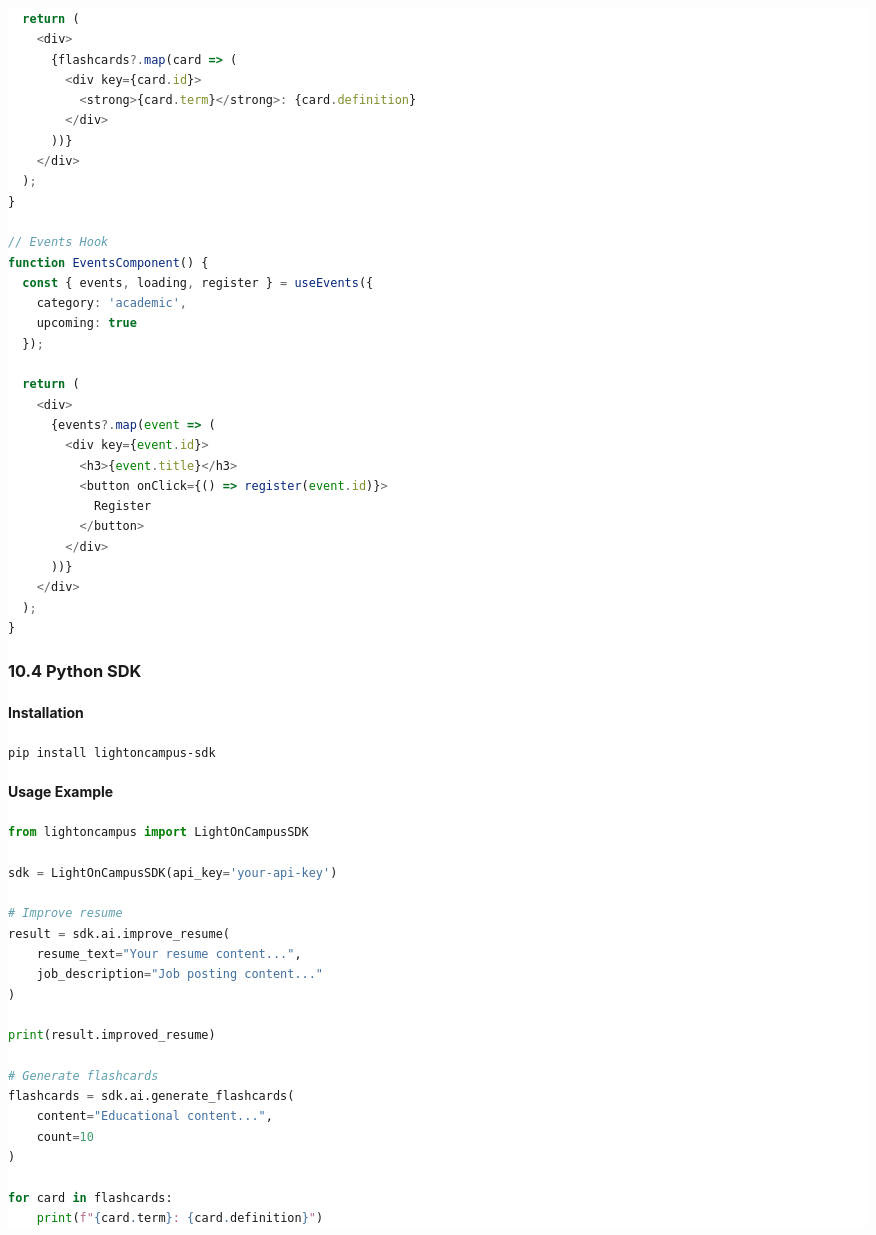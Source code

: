 ```typescript
  return (
    <div>
      {flashcards?.map(card => (
        <div key={card.id}>
          <strong>{card.term}</strong>: {card.definition}
        </div>
      ))}
    </div>
  );
}

// Events Hook
function EventsComponent() {
  const { events, loading, register } = useEvents({
    category: 'academic',
    upcoming: true
  });
  
  return (
    <div>
      {events?.map(event => (
        <div key={event.id}>
          <h3>{event.title}</h3>
          <button onClick={() => register(event.id)}>
            Register
          </button>
        </div>
      ))}
    </div>
  );
}
```

### 10.4 Python SDK

#### Installation
```bash
pip install lightoncampus-sdk
```

#### Usage Example
```python
from lightoncampus import LightOnCampusSDK

sdk = LightOnCampusSDK(api_key='your-api-key')

# Improve resume
result = sdk.ai.improve_resume(
    resume_text="Your resume content...",
    job_description="Job posting content..."
)

print(result.improved_resume)

# Generate flashcards
flashcards = sdk.ai.generate_flashcards(
    content="Educational content...",
    count=10
)

for card in flashcards:
    print(f"{card.term}: {card.definition}")

```